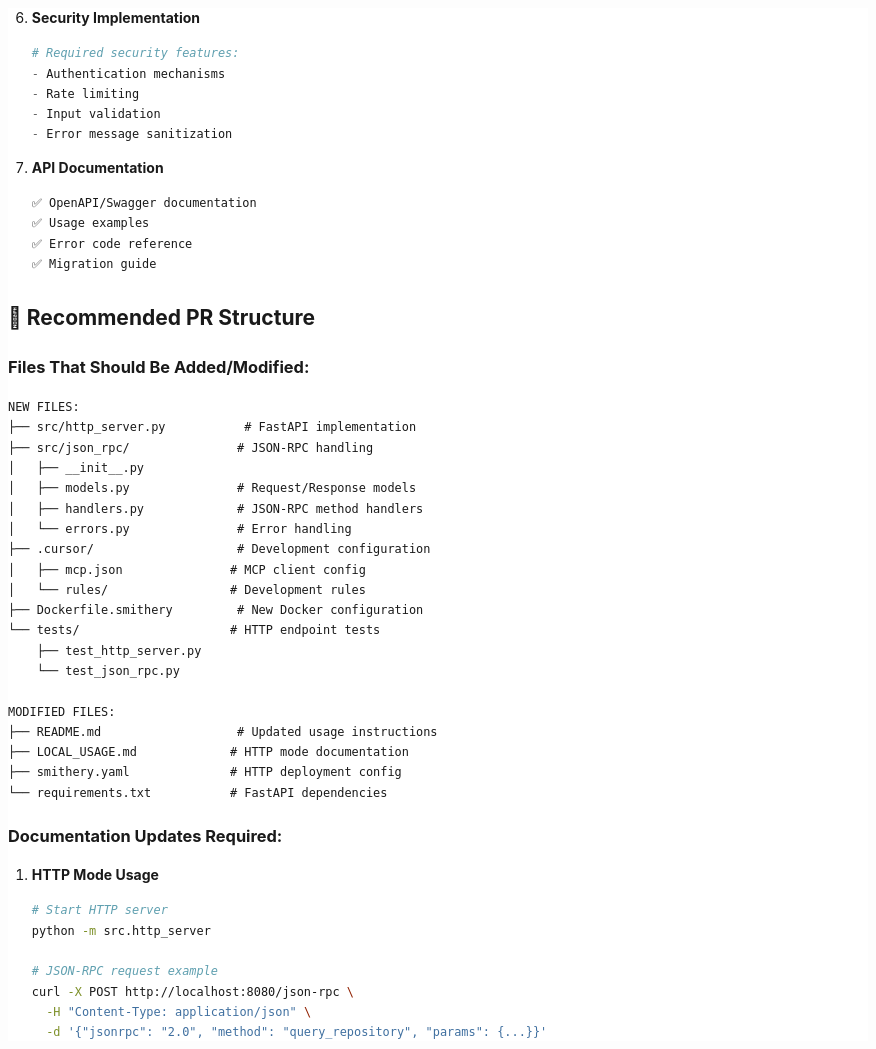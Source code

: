 6. **Security Implementation**
   ```python
   # Required security features:
   - Authentication mechanisms
   - Rate limiting
   - Input validation
   - Error message sanitization
   ```

7. **API Documentation**
   ```bash
   ✅ OpenAPI/Swagger documentation
   ✅ Usage examples
   ✅ Error code reference
   ✅ Migration guide
   ```

## 🚀 **Recommended PR Structure**

### **Files That Should Be Added/Modified:**

```
NEW FILES:
├── src/http_server.py           # FastAPI implementation
├── src/json_rpc/               # JSON-RPC handling
│   ├── __init__.py
│   ├── models.py               # Request/Response models
│   ├── handlers.py             # JSON-RPC method handlers
│   └── errors.py               # Error handling
├── .cursor/                    # Development configuration
│   ├── mcp.json               # MCP client config
│   └── rules/                 # Development rules
├── Dockerfile.smithery         # New Docker configuration
└── tests/                     # HTTP endpoint tests
    ├── test_http_server.py
    └── test_json_rpc.py

MODIFIED FILES:
├── README.md                   # Updated usage instructions
├── LOCAL_USAGE.md             # HTTP mode documentation
├── smithery.yaml              # HTTP deployment config
└── requirements.txt           # FastAPI dependencies
```

### **Documentation Updates Required:**

1. **HTTP Mode Usage**
   ```bash
   # Start HTTP server
   python -m src.http_server
   
   # JSON-RPC request example
   curl -X POST http://localhost:8080/json-rpc \
     -H "Content-Type: application/json" \
     -d '{"jsonrpc": "2.0", "method": "query_repository", "params": {...}}'
   ```
